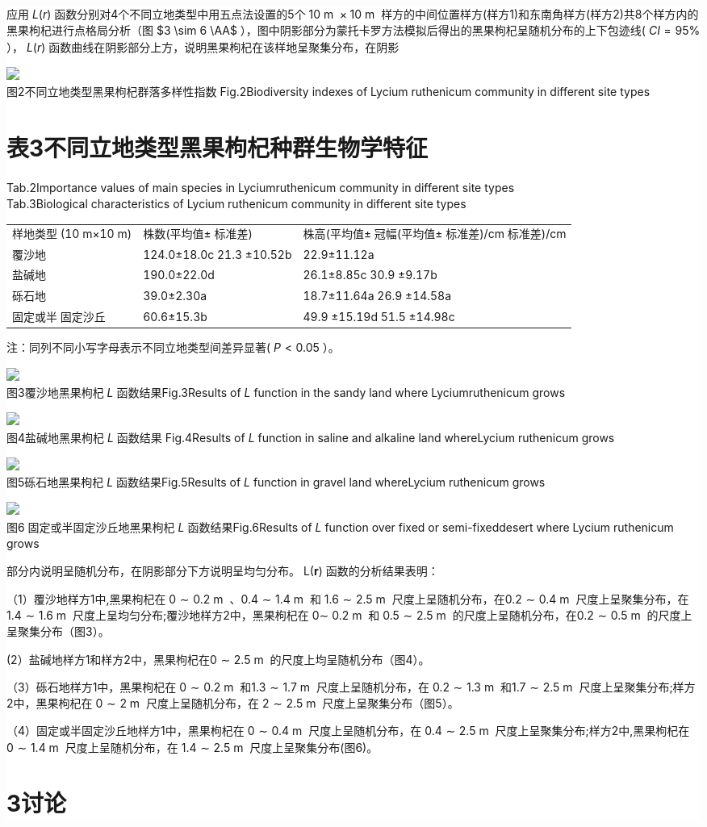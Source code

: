 应用 $L ( r )$ 函数分别对4个不同立地类型中用五点法设置的5个 $1 0 \mathrm { ~ m ~ } \times 1 0 \mathrm { ~ m ~ }$ 样方的中间位置样方(样方1)和东南角样方(样方2)共8个样方内的黑果枸杞进行点格局分析（图 $3 \sim 6 \AA$ ），图中阴影部分为蒙托卡罗方法模拟后得出的黑果枸杞呈随机分布的上下包迹线( $C I = 9 5 \%$ ）， $L ( r )$ 函数曲线在阴影部分上方，说明黑果枸杞在该样地呈聚集分布，在阴影

![](images/4b454cda34d1981d2016e20868253ba7d9b7bd0924c359eccc5d06a225a9431a.jpg)  
图2不同立地类型黑果枸杞群落多样性指数 Fig.2Biodiversity indexes of Lycium ruthenicum community in different site types

# 表3不同立地类型黑果枸杞种群生物学特征

Tab.2Importance values of main species in Lyciumruthenicum community in different site types   
Tab.3Biological characteristics of Lycium ruthenicum community in different site types   

<html><body><table><tr><td>样地类型 (10 m×10 m)</td><td>株数(平均值± 标准差)</td><td>株高(平均值± 冠幅(平均值± 标准差)/cm 标准差)/cm</td></tr><tr><td>覆沙地</td><td>124.0±18.0c 21.3 ±10.52b</td><td>22.9±11.12a</td></tr><tr><td>盐碱地</td><td>190.0±22.0d</td><td>26.1±8.85c 30.9 ±9.17b</td></tr><tr><td>砾石地</td><td>39.0±2.30a</td><td>18.7±11.64a 26.9 ±14.58a</td></tr><tr><td>固定或半 固定沙丘</td><td>60.6±15.3b</td><td>49.9 ±15.19d 51.5 ±14.98c</td></tr></table></body></html>

注：同列不同小写字母表示不同立地类型间差异显著( $\textstyle P < 0 . 0 5$ ）。

![](images/08531418d71c429b799fc6385635fdf45ec25f2077a7b5aabda483a54144e5a2.jpg)  
图3覆沙地黑果枸杞 $L$ 函数结果Fig.3Results of $L$ function in the sandy land where Lyciumruthenicum grows

![](images/4185b5102e0d707e9b156bcce62d0a849cd8f6d597cdfef12bd297579a2b5903.jpg)  
图4盐碱地黑果枸杞 $L$ 函数结果 Fig.4Results of $L$ function in saline and alkaline land whereLycium ruthenicum grows

![](images/42c2f23d8444213beb193e80227336b268e75a9ff65ec0a2d3c89b0ed30d8ede.jpg)  
图5砾石地黑果枸杞 $L$ 函数结果Fig.5Results of $L$ function in gravel land whereLycium ruthenicum grows

![](images/32c530d1665b76332d22fc85072a3a6551a2c1b0c6f84c470bcf947c793aaf35.jpg)  
图6 固定或半固定沙丘地黑果枸杞 $L$ 函数结果Fig.6Results of $L$ function over fixed or semi-fixeddesert where Lycium ruthenicum grows

部分内说明呈随机分布，在阴影部分下方说明呈均匀分布。 $\mathrm { L } ( \mathbf { r } )$ 函数的分析结果表明：

（1）覆沙地样方1中,黑果枸杞在 $0 \sim 0 . 2 \mathrm { ~ m ~ }$ 、$0 . 4 \sim 1 . 4 \mathrm { ~ m ~ }$ 和 $1 . 6 \sim 2 . 5 \mathrm { ~ m ~ }$ 尺度上呈随机分布，在$0 . 2 \sim 0 . 4 \mathrm { ~ m ~ }$ 尺度上呈聚集分布，在 $1 . 4 \sim 1 . 6 \mathrm { ~ m ~ }$ 尺度上呈均匀分布;覆沙地样方2中，黑果枸杞在 $0 \sim$ $0 . 2 \mathrm { ~ m ~ }$ 和 $0 . 5 \sim 2 . 5 \mathrm { ~ m ~ }$ 的尺度上呈随机分布，在$0 . 2 \sim 0 . 5 \mathrm { ~ m ~ }$ 的尺度上呈聚集分布（图3）。

(2）盐碱地样方1和样方2中，黑果枸杞在$0 \sim 2 . 5 \mathrm { ~ m ~ }$ 的尺度上均呈随机分布（图4）。

（3）砾石地样方1中，黑果枸杞在 $0 \sim 0 . 2 \mathrm { ~ m ~ }$ 和$1 . 3 \sim 1 . 7 \mathrm { ~ m ~ }$ 尺度上呈随机分布，在 $0 . 2 \sim 1 . 3 \mathrm { ~ m ~ }$ 和$1 . 7 \sim 2 . 5 \mathrm { ~ m ~ }$ 尺度上呈聚集分布;样方2中，黑果枸杞在 $0 \sim 2 \mathrm { ~ m ~ }$ 尺度上呈随机分布，在 $2 \sim 2 . 5 \mathrm { ~ m ~ }$ 尺度上呈聚集分布（图5）。

（4）固定或半固定沙丘地样方1中，黑果枸杞在 $0 \sim 0 . 4 \mathrm { ~ m ~ }$ 尺度上呈随机分布，在 $0 . 4 \sim 2 . 5 \mathrm { ~ m ~ }$ 尺度上呈聚集分布;样方2中,黑果枸杞在 $0 \sim 1 . 4 \mathrm { ~ m ~ }$ 尺度上呈随机分布，在 $1 . 4 \sim 2 . 5 \mathrm { ~ m ~ }$ 尺度上呈聚集分布(图6)。

# 3讨论
